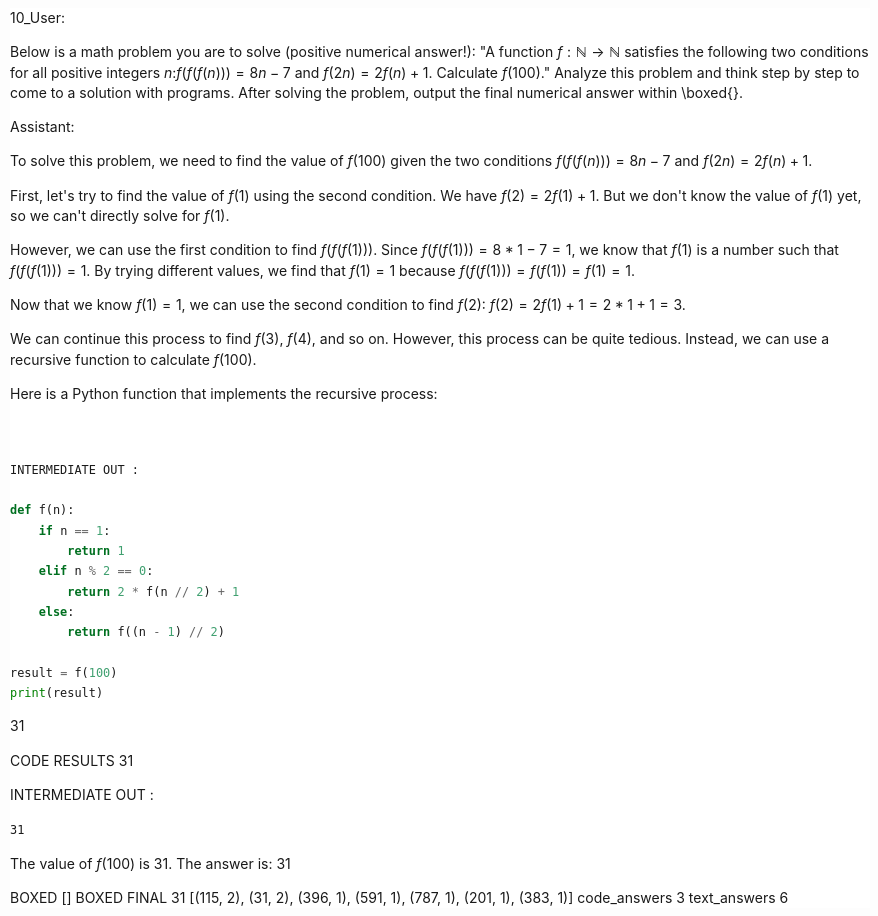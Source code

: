 10_User:


Below is a math problem you are to solve (positive numerical answer!):
"A function $f: \mathbb N \to \mathbb N$ satisfies the following two conditions for all positive integers $n$:$f(f(f(n)))=8n-7$ and $f(2n)=2f(n)+1$. Calculate $f(100)$."
Analyze this problem and think step by step to come to a solution with programs. After solving the problem, output the final numerical answer within \boxed{}.

Assistant:

 To solve this problem, we need to find the value of $f(100)$ given the two conditions $f(f(f(n)))=8n-7$ and $f(2n)=2f(n)+1$.

First, let's try to find the value of $f(1)$ using the second condition. We have $f(2) = 2f(1) + 1$. But we don't know the value of $f(1)$ yet, so we can't directly solve for $f(1)$.

However, we can use the first condition to find $f(f(f(1)))$. Since $f(f(f(1))) = 8*1 - 7 = 1$, we know that $f(1)$ is a number such that $f(f(f(1))) = 1$. By trying different values, we find that $f(1) = 1$ because $f(f(f(1))) = f(f(1)) = f(1) = 1$.

Now that we know $f(1) = 1$, we can use the second condition to find $f(2)$: $f(2) = 2f(1) + 1 = 2*1 + 1 = 3$.

We can continue this process to find $f(3)$, $f(4)$, and so on. However, this process can be quite tedious. Instead, we can use a recursive function to calculate $f(100)$.

Here is a Python function that implements the recursive process:

```python


INTERMEDIATE OUT :

def f(n):
    if n == 1:
        return 1
    elif n % 2 == 0:
        return 2 * f(n // 2) + 1
    else:
        return f((n - 1) // 2)

result = f(100)
print(result)
```

31

CODE RESULTS 31

INTERMEDIATE OUT :
```output
31
```
The value of $f(100)$ is 31. The answer is: $31$

BOXED []
BOXED FINAL 31
[(115, 2), (31, 2), (396, 1), (591, 1), (787, 1), (201, 1), (383, 1)]
code_answers 3 text_answers 6
